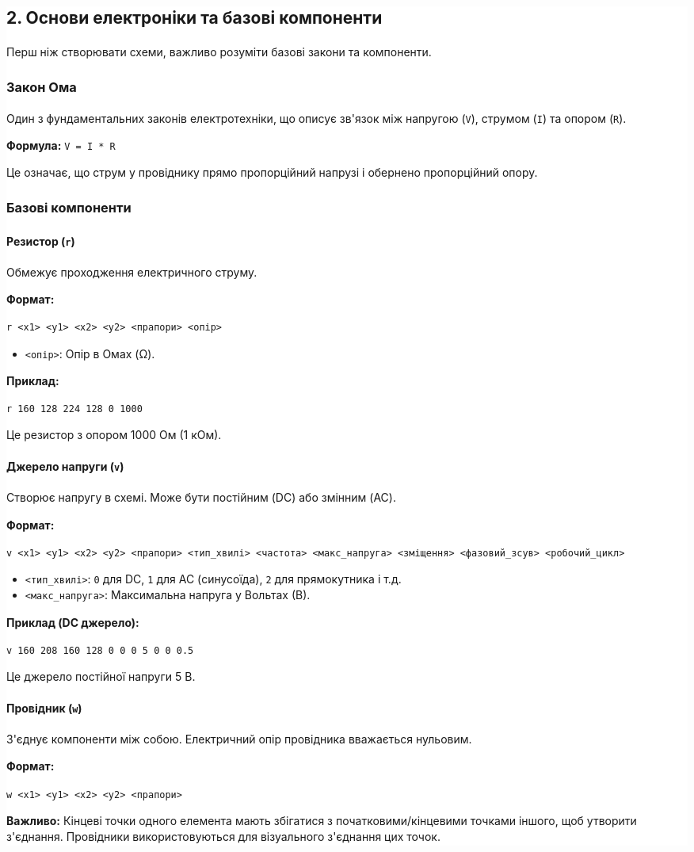 ## 2. Основи електроніки та базові компоненти

Перш ніж створювати схеми, важливо розуміти базові закони та компоненти.

### Закон Ома

Один з фундаментальних законів електротехніки, що описує зв'язок між напругою (`V`), струмом (`I`) та опором (`R`).

**Формула:** `V = I * R`

Це означає, що струм у провіднику прямо пропорційний напрузі і обернено пропорційний опору.

### Базові компоненти

#### Резистор (`r`)

Обмежує проходження електричного струму.

**Формат:**
```
r <x1> <y1> <x2> <y2> <прапори> <опір>
```
- `<опір>`: Опір в Омах (Ω).

**Приклад:**
```
r 160 128 224 128 0 1000
```
Це резистор з опором 1000 Ом (1 кОм).

#### Джерело напруги (`v`)

Створює напругу в схемі. Може бути постійним (DC) або змінним (AC).

**Формат:**
```
v <x1> <y1> <x2> <y2> <прапори> <тип_хвилі> <частота> <макс_напруга> <зміщення> <фазовий_зсув> <робочий_цикл>
```
- `<тип_хвилі>`: `0` для DC, `1` для AC (синусоїда), `2` для прямокутника і т.д.
- `<макс_напруга>`: Максимальна напруга у Вольтах (В).

**Приклад (DC джерело):**
```
v 160 208 160 128 0 0 0 5 0 0 0.5
```
Це джерело постійної напруги 5 В.

#### Провідник (`w`)

З'єднує компоненти між собою. Електричний опір провідника вважається нульовим.

**Формат:**
```
w <x1> <y1> <x2> <y2> <прапори>
```
**Важливо:** Кінцеві точки одного елемента мають збігатися з початковими/кінцевими точками іншого, щоб утворити з'єднання. Провідники використовуються для візуального з'єднання цих точок.
